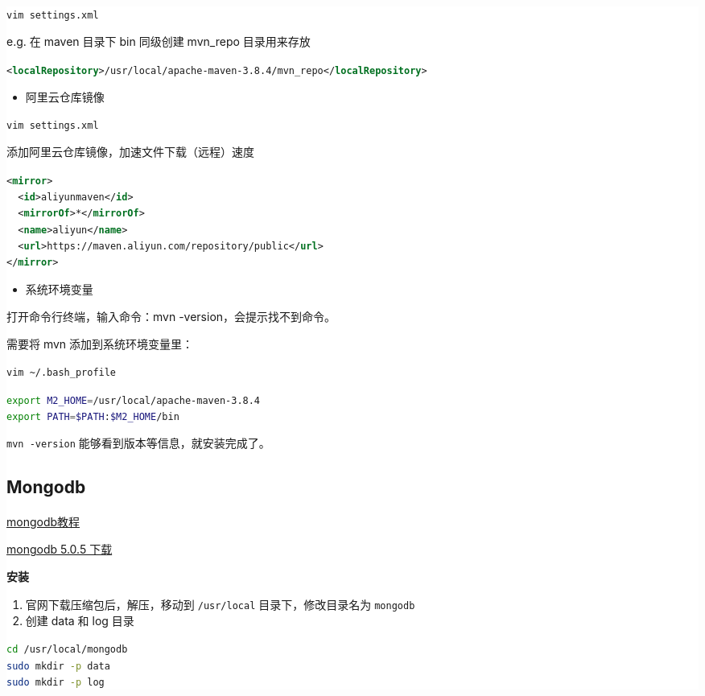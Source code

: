 ```sh
vim settings.xml
```

e.g. 在 maven 目录下 bin 同级创建 mvn_repo 目录用来存放

```xml
<localRepository>/usr/local/apache-maven-3.8.4/mvn_repo</localRepository>
```

- 阿里云仓库镜像

```sh
vim settings.xml
```

添加阿里云仓库镜像，加速文件下载（远程）速度

```xml
<mirror>
  <id>aliyunmaven</id>
  <mirrorOf>*</mirrorOf>
  <name>aliyun</name>
  <url>https://maven.aliyun.com/repository/public</url>
</mirror>
```

- 系统环境变量

打开命令行终端，输入命令：mvn -version，会提示找不到命令。

需要将 mvn 添加到系统环境变量里：

```sh
vim ~/.bash_profile
```

```sh
export M2_HOME=/usr/local/apache-maven-3.8.4 
export PATH=$PATH:$M2_HOME/bin
```

`mvn -version` 能够看到版本等信息，就安装完成了。



## Mongodb

[mongodb教程](http://c.biancheng.net/mongodb2/install-on-macos.html)

[mongodb 5.0.5 下载](https://fastdl.mongodb.org/osx/mongodb-macos-x86_64-5.0.5.tgz)

**安装**

1. 官网下载压缩包后，解压，移动到 `/usr/local` 目录下，修改目录名为 `mongodb`
2. 创建 data 和 log 目录

```sh
cd /usr/local/mongodb
sudo mkdir -p data
sudo mkdir -p log
```
